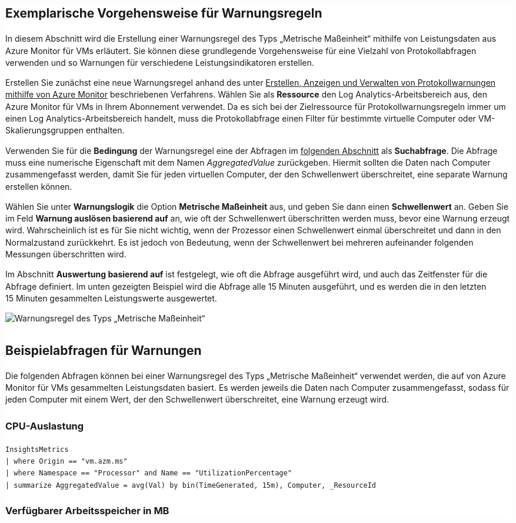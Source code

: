 
## <a name="alert-rule-walkthrough"></a>Exemplarische Vorgehensweise für Warnungsregeln
In diesem Abschnitt wird die Erstellung einer Warnungsregel des Typs „Metrische Maßeinheit“ mithilfe von Leistungsdaten aus Azure Monitor für VMs erläutert. Sie können diese grundlegende Vorgehensweise für eine Vielzahl von Protokollabfragen verwenden und so Warnungen für verschiedene Leistungsindikatoren erstellen.

Erstellen Sie zunächst eine neue Warnungsregel anhand des unter [Erstellen, Anzeigen und Verwalten von Protokollwarnungen mithilfe von Azure Monitor](../platform/alerts-log.md) beschriebenen Verfahrens. Wählen Sie als **Ressource** den Log Analytics-Arbeitsbereich aus, den Azure Monitor für VMs in Ihrem Abonnement verwendet. Da es sich bei der Zielressource für Protokollwarnungsregeln immer um einen Log Analytics-Arbeitsbereich handelt, muss die Protokollabfrage einen Filter für bestimmte virtuelle Computer oder VM-Skalierungsgruppen enthalten. 

Verwenden Sie für die **Bedingung** der Warnungsregel eine der Abfragen im [folgenden Abschnitt](#sample-alert-queries) als **Suchabfrage**. Die Abfrage muss eine numerische Eigenschaft mit dem Namen *AggregatedValue* zurückgeben. Hiermit sollten die Daten nach Computer zusammengefasst werden, damit Sie für jeden virtuellen Computer, der den Schwellenwert überschreitet, eine separate Warnung erstellen können.

Wählen Sie unter **Warnungslogik** die Option **Metrische Maßeinheit** aus, und geben Sie dann einen **Schwellenwert** an. Geben Sie im Feld **Warnung auslösen basierend auf** an, wie oft der Schwellenwert überschritten werden muss, bevor eine Warnung erzeugt wird. Wahrscheinlich ist es für Sie nicht wichtig, wenn der Prozessor einen Schwellenwert einmal überschreitet und dann in den Normalzustand zurückkehrt. Es ist jedoch von Bedeutung, wenn der Schwellenwert bei mehreren aufeinander folgenden Messungen überschritten wird.

Im Abschnitt **Auswertung basierend auf** ist festgelegt, wie oft die Abfrage ausgeführt wird, und auch das Zeitfenster für die Abfrage definiert. Im unten gezeigten Beispiel wird die Abfrage alle 15 Minuten ausgeführt, und es werden die in den letzten 15 Minuten gesammelten Leistungswerte ausgewertet.


![Warnungsregel des Typs „Metrische Maßeinheit“](media/vminsights-alerts/metric-measurement-alert.png)

## <a name="sample-alert-queries"></a>Beispielabfragen für Warnungen
Die folgenden Abfragen können bei einer Warnungsregel des Typs „Metrische Maßeinheit“ verwendet werden, die auf von Azure Monitor für VMs gesammelten Leistungsdaten basiert. Es werden jeweils die Daten nach Computer zusammengefasst, sodass für jeden Computer mit einem Wert, der den Schwellenwert überschreitet, eine Warnung erzeugt wird.

### <a name="cpu-utilization"></a>CPU-Auslastung

```kusto
InsightsMetrics
| where Origin == "vm.azm.ms" 
| where Namespace == "Processor" and Name == "UtilizationPercentage" 
| summarize AggregatedValue = avg(Val) by bin(TimeGenerated, 15m), Computer, _ResourceId
```

### <a name="available-memory-in-mb"></a>Verfügbarer Arbeitsspeicher in MB

